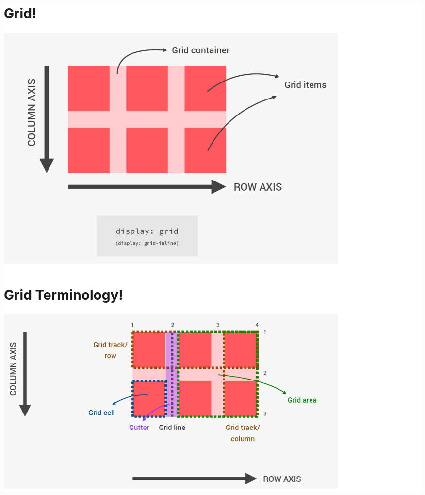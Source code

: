 # Grid!

<img src="grid.jpeg" width="80%" alt="grid-image-collected from jonas.io">

# Grid Terminology!

<img src="grid-termonology.jpeg" width="80%" alt="grid-image-collected from jonas.io">
